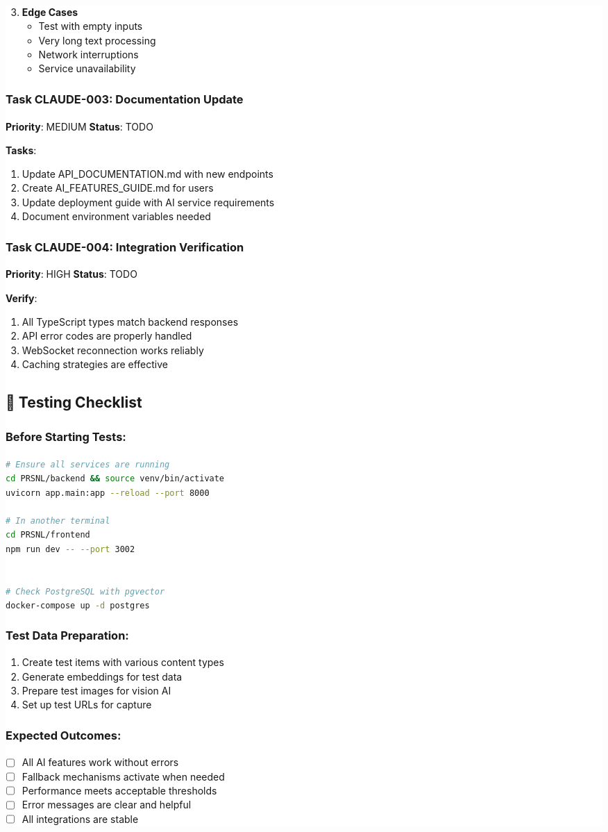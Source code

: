 3. **Edge Cases**
   - Test with empty inputs
   - Very long text processing
   - Network interruptions
   - Service unavailability

### Task CLAUDE-003: Documentation Update
**Priority**: MEDIUM
**Status**: TODO

**Tasks**:
1. Update API_DOCUMENTATION.md with new endpoints
2. Create AI_FEATURES_GUIDE.md for users
3. Update deployment guide with AI service requirements
4. Document environment variables needed

### Task CLAUDE-004: Integration Verification
**Priority**: HIGH
**Status**: TODO

**Verify**:
1. All TypeScript types match backend responses
2. API error codes are properly handled
3. WebSocket reconnection works reliably
4. Caching strategies are effective

## 📝 Testing Checklist

### Before Starting Tests:
```bash
# Ensure all services are running
cd PRSNL/backend && source venv/bin/activate
uvicorn app.main:app --reload --port 8000

# In another terminal
cd PRSNL/frontend
npm run dev -- --port 3002


# Check PostgreSQL with pgvector
docker-compose up -d postgres
```

### Test Data Preparation:
1. Create test items with various content types
2. Generate embeddings for test data
3. Prepare test images for vision AI
4. Set up test URLs for capture

### Expected Outcomes:
- [ ] All AI features work without errors
- [ ] Fallback mechanisms activate when needed
- [ ] Performance meets acceptable thresholds
- [ ] Error messages are clear and helpful
- [ ] All integrations are stable
